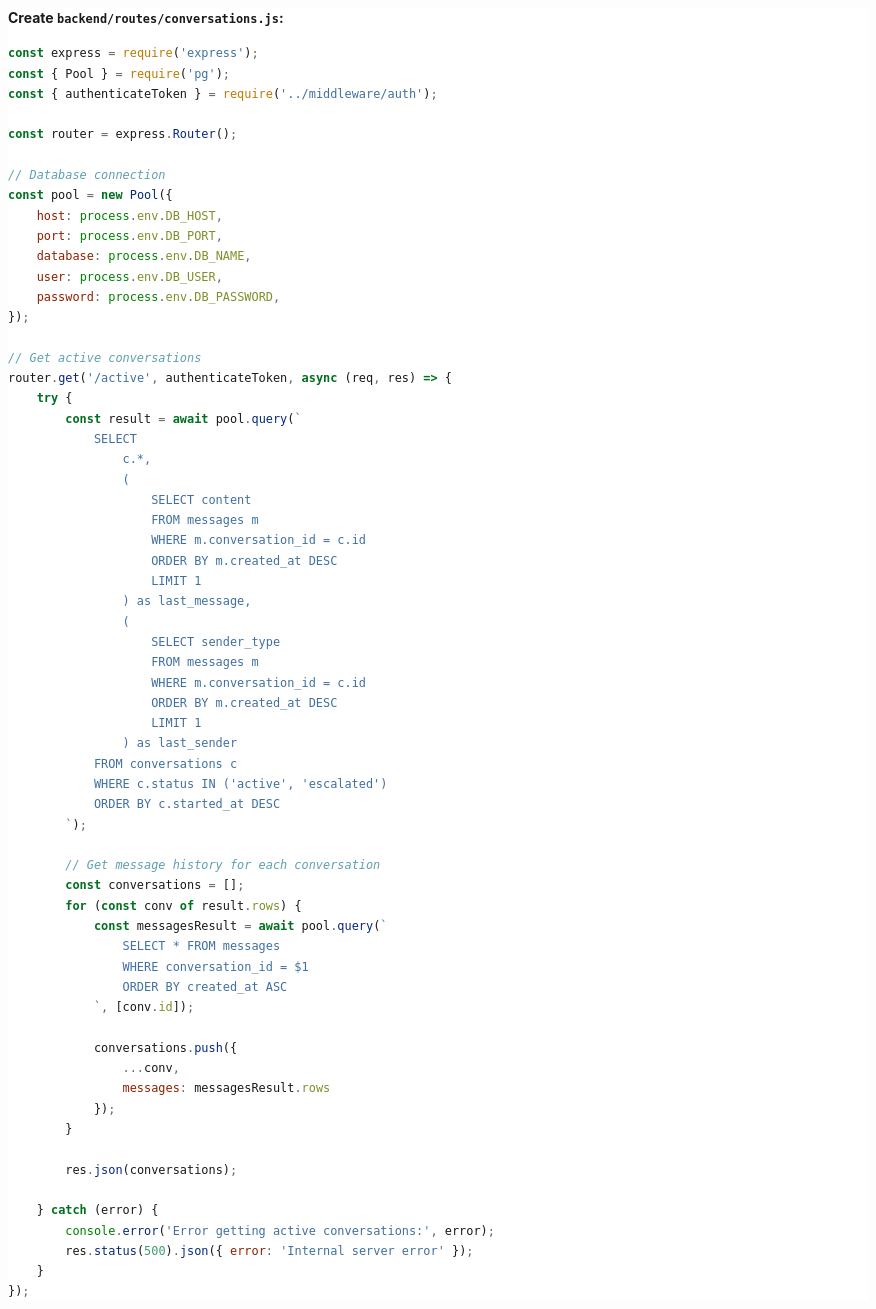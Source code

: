 **Create `backend/routes/conversations.js`:**
```javascript
const express = require('express');
const { Pool } = require('pg');
const { authenticateToken } = require('../middleware/auth');

const router = express.Router();

// Database connection
const pool = new Pool({
    host: process.env.DB_HOST,
    port: process.env.DB_PORT,
    database: process.env.DB_NAME,
    user: process.env.DB_USER,
    password: process.env.DB_PASSWORD,
});

// Get active conversations
router.get('/active', authenticateToken, async (req, res) => {
    try {
        const result = await pool.query(`
            SELECT 
                c.*,
                (
                    SELECT content 
                    FROM messages m 
                    WHERE m.conversation_id = c.id 
                    ORDER BY m.created_at DESC 
                    LIMIT 1
                ) as last_message,
                (
                    SELECT sender_type 
                    FROM messages m 
                    WHERE m.conversation_id = c.id 
                    ORDER BY m.created_at DESC 
                    LIMIT 1
                ) as last_sender
            FROM conversations c
            WHERE c.status IN ('active', 'escalated')
            ORDER BY c.started_at DESC
        `);
        
        // Get message history for each conversation
        const conversations = [];
        for (const conv of result.rows) {
            const messagesResult = await pool.query(`
                SELECT * FROM messages 
                WHERE conversation_id = $1 
                ORDER BY created_at ASC
            `, [conv.id]);
            
            conversations.push({
                ...conv,
                messages: messagesResult.rows
            });
        }
        
        res.json(conversations);
        
    } catch (error) {
        console.error('Error getting active conversations:', error);
        res.status(500).json({ error: 'Internal server error' });
    }
});
```